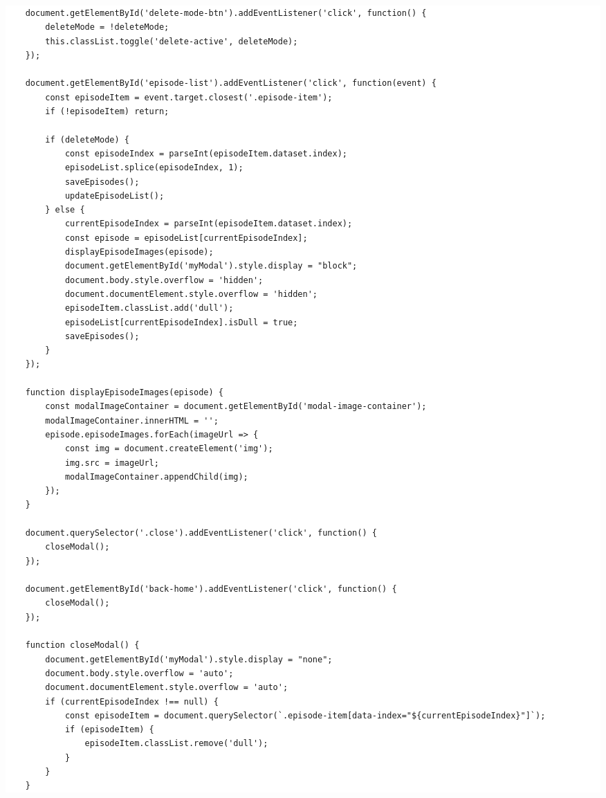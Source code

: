         document.getElementById('delete-mode-btn').addEventListener('click', function() {
            deleteMode = !deleteMode;
            this.classList.toggle('delete-active', deleteMode);
        });

        document.getElementById('episode-list').addEventListener('click', function(event) {
            const episodeItem = event.target.closest('.episode-item');
            if (!episodeItem) return;

            if (deleteMode) {
                const episodeIndex = parseInt(episodeItem.dataset.index);
                episodeList.splice(episodeIndex, 1);
                saveEpisodes();
                updateEpisodeList();
            } else {
                currentEpisodeIndex = parseInt(episodeItem.dataset.index);
                const episode = episodeList[currentEpisodeIndex];
                displayEpisodeImages(episode);
                document.getElementById('myModal').style.display = "block";
                document.body.style.overflow = 'hidden';
                document.documentElement.style.overflow = 'hidden';
                episodeItem.classList.add('dull');
                episodeList[currentEpisodeIndex].isDull = true;
                saveEpisodes();
            }
        });

        function displayEpisodeImages(episode) {
            const modalImageContainer = document.getElementById('modal-image-container');
            modalImageContainer.innerHTML = '';
            episode.episodeImages.forEach(imageUrl => {
                const img = document.createElement('img');
                img.src = imageUrl;
                modalImageContainer.appendChild(img);
            });
        }

        document.querySelector('.close').addEventListener('click', function() {
            closeModal();
        });

        document.getElementById('back-home').addEventListener('click', function() {
            closeModal();
        });

        function closeModal() {
            document.getElementById('myModal').style.display = "none";
            document.body.style.overflow = 'auto';
            document.documentElement.style.overflow = 'auto';
            if (currentEpisodeIndex !== null) {
                const episodeItem = document.querySelector(`.episode-item[data-index="${currentEpisodeIndex}"]`);
                if (episodeItem) {
                    episodeItem.classList.remove('dull');
                }
            }
        }
